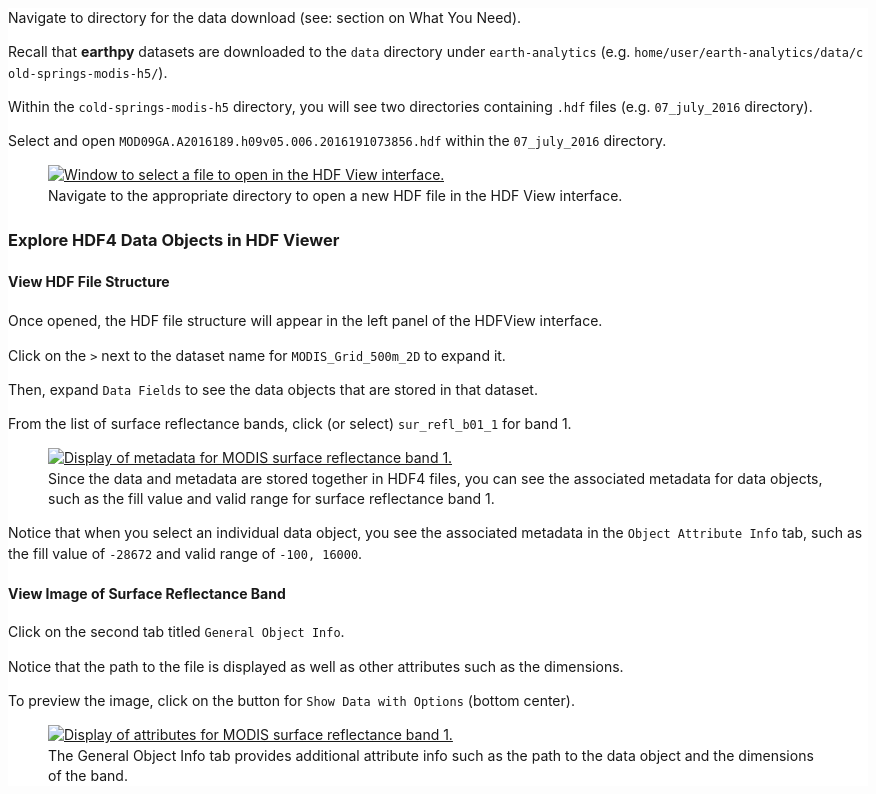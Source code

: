 Navigate to directory for the data download (see: section on What You Need). 

Recall that **earthpy** datasets are downloaded to the `data` directory under `earth-analytics` (e.g. `home/user/earth-analytics/data/cold-springs-modis-h5/`).

Within the `cold-springs-modis-h5` directory, you will see two directories containing `.hdf` files (e.g. `07_july_2016` directory).  

Select and open `MOD09GA.A2016189.h09v05.006.2016191073856.hdf` within the `07_july_2016` directory.

<figure>
 <a href="{{ site.url }}/images/earth-analytics/hierarchical-data-formats/hdf4-hdf-viewer-open-select-file.png">
 <img src="{{ site.url }}/images/earth-analytics/hierarchical-data-formats/hdf4-hdf-viewer-open-select-file.png" alt = "Window to select a file to open in the HDF View interface."></a>
 <figcaption> Navigate to the appropriate directory to open a new HDF file in the HDF View interface. 
 </figcaption>
</figure>


### Explore HDF4 Data Objects in HDF Viewer

#### View HDF File Structure

Once opened, the HDF file structure will appear in the left panel of the HDFView interface.

Click on the `>` next to the dataset name for `MODIS_Grid_500m_2D` to expand it. 

Then, expand `Data Fields` to see the data objects that are stored in that dataset. 

From the list of surface reflectance bands, click (or select) `sur_refl_b01_1` for band 1. 

<figure>
 <a href="{{ site.url }}/images/earth-analytics/hierarchical-data-formats/hdf4-modis-data-object.png">
 <img src="{{ site.url }}/images/earth-analytics/hierarchical-data-formats/hdf4-modis-data-object.png" alt = "Display of metadata for MODIS surface reflectance band 1."></a>
 <figcaption> Since the data and metadata are stored together in HDF4 files, you can see the associated metadata for data objects, such as the fill value and valid range for surface reflectance band 1.  
 </figcaption>
</figure>

Notice that when you select an individual data object, you see the associated metadata in the `Object Attribute Info` tab, such as the fill value of `-28672` and valid range of `-100, 16000`.


#### View Image of Surface Reflectance Band

Click on the second tab titled `General Object Info`. 

Notice that the path to the file is displayed as well as other attributes such as the dimensions.

To preview the image, click on the button for `Show Data with Options` (bottom center).

<figure>
 <a href="{{ site.url }}/images/earth-analytics/hierarchical-data-formats/hdf4-modis-band-1-object-info.png">
 <img src="{{ site.url }}/images/earth-analytics/hierarchical-data-formats/hdf4-modis-band-1-object-info.png" alt = "Display of attributes for MODIS surface reflectance band 1."></a>
 <figcaption> The General Object Info tab provides additional attribute info such as the path to the data object and the dimensions of the band. 
 </figcaption>
</figure>
